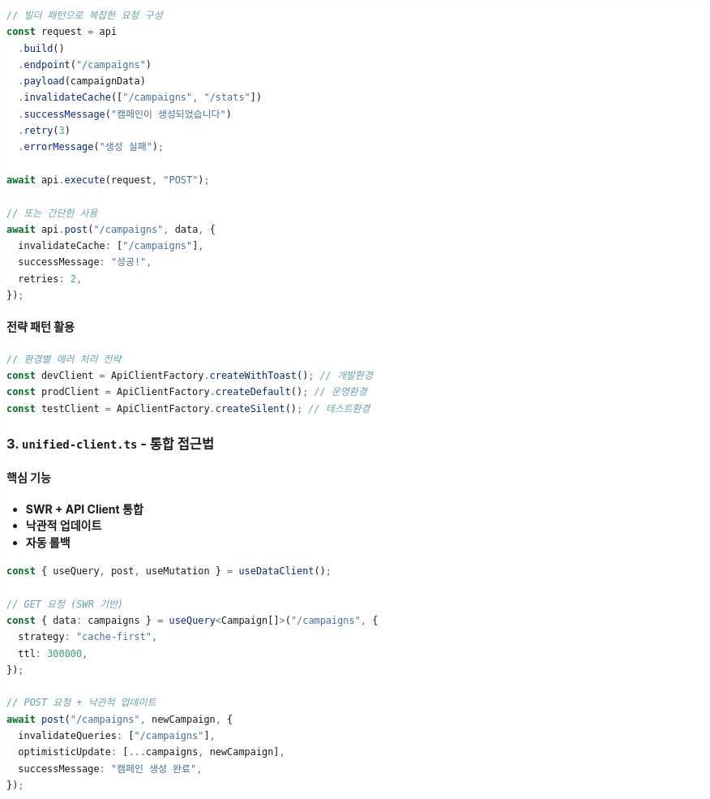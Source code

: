 ```typescript
// 빌더 패턴으로 복잡한 요청 구성
const request = api
  .build()
  .endpoint("/campaigns")
  .payload(campaignData)
  .invalidateCache(["/campaigns", "/stats"])
  .successMessage("캠페인이 생성되었습니다")
  .retry(3)
  .errorMessage("생성 실패");

await api.execute(request, "POST");

// 또는 간단한 사용
await api.post("/campaigns", data, {
  invalidateCache: ["/campaigns"],
  successMessage: "성공!",
  retries: 2,
});
```

#### 전략 패턴 활용

```typescript
// 환경별 에러 처리 전략
const devClient = ApiClientFactory.createWithToast(); // 개발환경
const prodClient = ApiClientFactory.createDefault(); // 운영환경
const testClient = ApiClientFactory.createSilent(); // 테스트환경
```

### 3. `unified-client.ts` - 통합 접근법

#### 핵심 기능

- **SWR + API Client 통합**
- **낙관적 업데이트**
- **자동 롤백**

```typescript
const { useQuery, post, useMutation } = useDataClient();

// GET 요청 (SWR 기반)
const { data: campaigns } = useQuery<Campaign[]>("/campaigns", {
  strategy: "cache-first",
  ttl: 300000,
});

// POST 요청 + 낙관적 업데이트
await post("/campaigns", newCampaign, {
  invalidateQueries: ["/campaigns"],
  optimisticUpdate: [...campaigns, newCampaign],
  successMessage: "캠페인 생성 완료",
});
```
